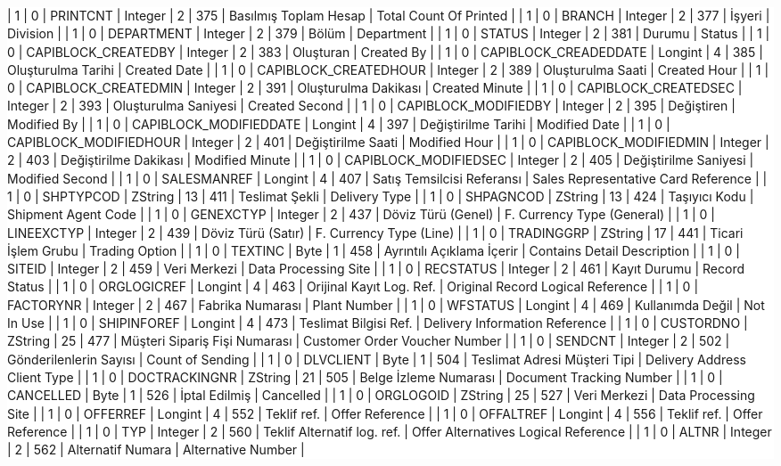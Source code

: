 | 1 | 0 | PRINTCNT | Integer | 2 | 375 | Basılmış Toplam Hesap | Total Count Of Printed |
| 1 | 0 | BRANCH | Integer | 2 | 377 | İşyeri | Division |
| 1 | 0 | DEPARTMENT | Integer | 2 | 379 | Bölüm | Department |
| 1 | 0 | STATUS | Integer | 2 | 381 | Durumu | Status |
| 1 | 0 | CAPIBLOCK_CREATEDBY | Integer | 2 | 383 | Oluşturan | Created By |
| 1 | 0 | CAPIBLOCK_CREADEDDATE | Longint | 4 | 385 | Oluşturulma Tarihi | Created Date |
| 1 | 0 | CAPIBLOCK_CREATEDHOUR | Integer | 2 | 389 | Oluşturulma Saati | Created Hour |
| 1 | 0 | CAPIBLOCK_CREATEDMIN | Integer | 2 | 391 | Oluşturulma Dakikası | Created Minute |
| 1 | 0 | CAPIBLOCK_CREATEDSEC | Integer | 2 | 393 | Oluşturulma Saniyesi | Created Second |
| 1 | 0 | CAPIBLOCK_MODIFIEDBY | Integer | 2 | 395 | Değiştiren | Modified By |
| 1 | 0 | CAPIBLOCK_MODIFIEDDATE | Longint | 4 | 397 | Değiştirilme Tarihi | Modified Date |
| 1 | 0 | CAPIBLOCK_MODIFIEDHOUR | Integer | 2 | 401 | Değiştirilme Saati | Modified Hour |
| 1 | 0 | CAPIBLOCK_MODIFIEDMIN | Integer | 2 | 403 | Değiştirilme Dakikası | Modified Minute |
| 1 | 0 | CAPIBLOCK_MODIFIEDSEC | Integer | 2 | 405 | Değiştirilme Saniyesi | Modified Second |
| 1 | 0 | SALESMANREF | Longint | 4 | 407 | Satış Temsilcisi Referansı | Sales Representative Card Reference |
| 1 | 0 | SHPTYPCOD | ZString | 13 | 411 | Teslimat Şekli | Delivery Type |
| 1 | 0 | SHPAGNCOD | ZString | 13 | 424 | Taşıyıcı Kodu | Shipment Agent Code |
| 1 | 0 | GENEXCTYP | Integer | 2 | 437 | Döviz Türü (Genel) | F. Currency Type (General) |
| 1 | 0 | LINEEXCTYP | Integer | 2 | 439 | Döviz Türü (Satır) | F. Currency Type (Line) |
| 1 | 0 | TRADINGGRP | ZString | 17 | 441 | Ticari İşlem Grubu | Trading Option |
| 1 | 0 | TEXTINC | Byte | 1 | 458 | Ayrıntılı Açıklama İçerir | Contains Detail Description |
| 1 | 0 | SITEID | Integer | 2 | 459 | Veri Merkezi | Data Processing Site |
| 1 | 0 | RECSTATUS | Integer | 2 | 461 | Kayıt Durumu | Record Status |
| 1 | 0 | ORGLOGICREF | Longint | 4 | 463 | Orijinal Kayıt Log. Ref. | Original Record Logical Reference |
| 1 | 0 | FACTORYNR | Integer | 2 | 467 | Fabrika Numarası | Plant Number |
| 1 | 0 | WFSTATUS | Longint | 4 | 469 | Kullanımda Değil | Not In Use |
| 1 | 0 | SHIPINFOREF | Longint | 4 | 473 | Teslimat Bilgisi Ref. | Delivery Information Reference |
| 1 | 0 | CUSTORDNO | ZString | 25 | 477 | Müşteri Sipariş Fişi Numarası | Customer Order Voucher Number |
| 1 | 0 | SENDCNT | Integer | 2 | 502 | Gönderilenlerin Sayısı | Count of Sending |
| 1 | 0 | DLVCLIENT | Byte | 1 | 504 | Teslimat Adresi Müşteri Tipi | Delivery Address Client Type |
| 1 | 0 | DOCTRACKINGNR | ZString | 21 | 505 | Belge İzleme Numarası | Document Tracking Number |
| 1 | 0 | CANCELLED | Byte | 1 | 526 | İptal Edilmiş | Cancelled |
| 1 | 0 | ORGLOGOID | ZString | 25 | 527 | Veri Merkezi | Data Processing Site |
| 1 | 0 | OFFERREF | Longint | 4 | 552 | Teklif ref. | Offer Reference |
| 1 | 0 | OFFALTREF | Longint | 4 | 556 | Teklif ref. | Offer Reference |
| 1 | 0 | TYP | Integer | 2 | 560 | Teklif Alternatif log. ref. | Offer Alternatives Logical Reference |
| 1 | 0 | ALTNR | Integer | 2 | 562 | Alternatif Numara | Alternative Number |